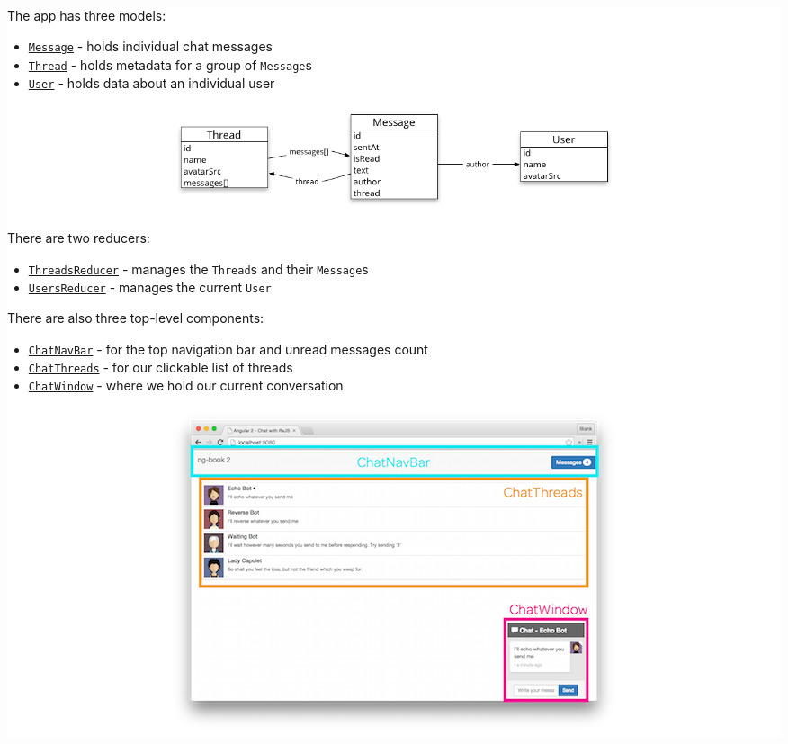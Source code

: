 The app has three models:

* [`Message`](src/app/message/message.model.ts) - holds individual chat messages
* [`Thread`](src/app/thread/thread.model.ts) - holds metadata for a group of `Message`s
* [`User`](src/app/user/user.model.ts) - holds data about an individual user

<p align="center">
  <img src="src/assets/images/readme/redux-chat-models.png" alt="Model Diagram" width="500" height="119"/>
</p>

There are two reducers:

* [`ThreadsReducer`](src/app/thread/threads.reducer.ts) - manages the `Thread`s and their `Message`s
* [`UsersReducer`](src/app/user/users.reducer.ts) - manages the current `User`

There are also three top-level components:

* [`ChatNavBar`](src/app/chat-nav-bar/chat-nav-bar.component.ts) - for the top navigation bar and unread messages count
* [`ChatThreads`](src/app/chat-threads/chat-threads.component.ts) - for our clickable list of threads
* [`ChatWindow`](src/app/chat-window/chat-window.component.ts) - where we hold our current conversation

<p align="center">
  <img src="src/assets/images/readme/redux-chat-top-level-components.png" alt="Angular 2 Redux Chat" width="500" height="360"/>
</p>
